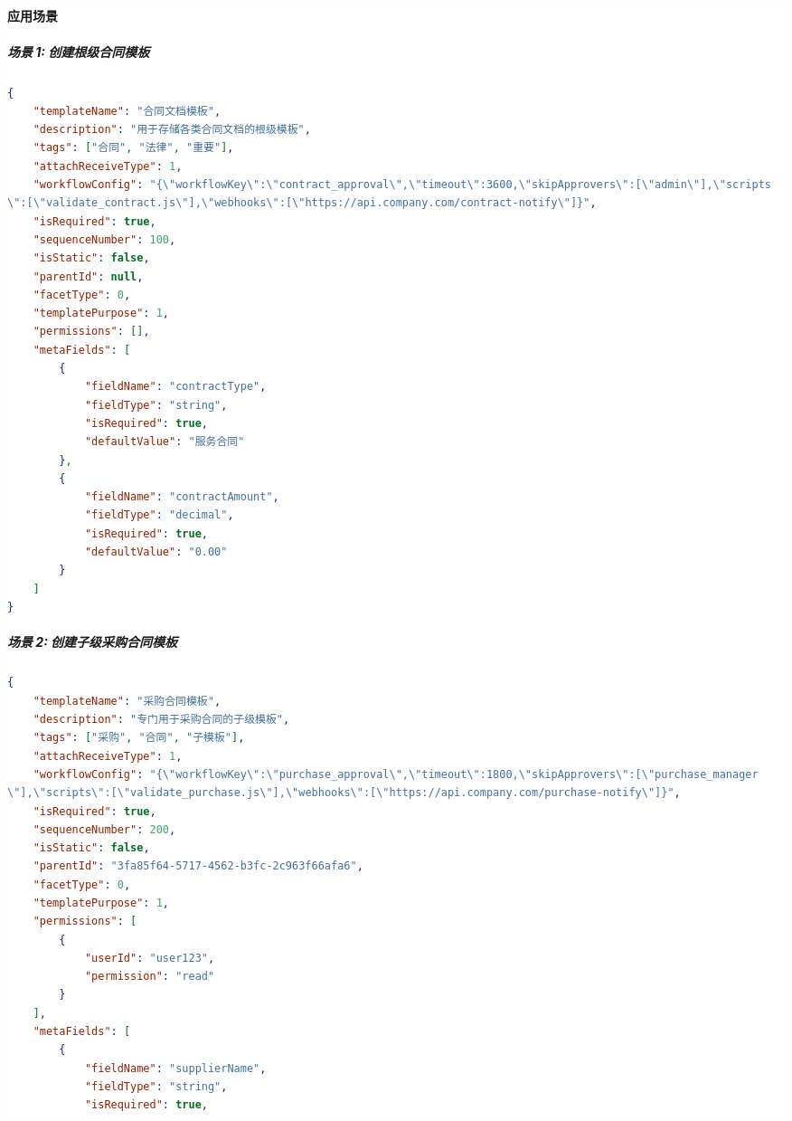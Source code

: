 #### 应用场景

##### 场景 1: 创建根级合同模板

```json
{
    "templateName": "合同文档模板",
    "description": "用于存储各类合同文档的根级模板",
    "tags": ["合同", "法律", "重要"],
    "attachReceiveType": 1,
    "workflowConfig": "{\"workflowKey\":\"contract_approval\",\"timeout\":3600,\"skipApprovers\":[\"admin\"],\"scripts\":[\"validate_contract.js\"],\"webhooks\":[\"https://api.company.com/contract-notify\"]}",
    "isRequired": true,
    "sequenceNumber": 100,
    "isStatic": false,
    "parentId": null,
    "facetType": 0,
    "templatePurpose": 1,
    "permissions": [],
    "metaFields": [
        {
            "fieldName": "contractType",
            "fieldType": "string",
            "isRequired": true,
            "defaultValue": "服务合同"
        },
        {
            "fieldName": "contractAmount",
            "fieldType": "decimal",
            "isRequired": true,
            "defaultValue": "0.00"
        }
    ]
}
```

##### 场景 2: 创建子级采购合同模板

```json
{
    "templateName": "采购合同模板",
    "description": "专门用于采购合同的子级模板",
    "tags": ["采购", "合同", "子模板"],
    "attachReceiveType": 1,
    "workflowConfig": "{\"workflowKey\":\"purchase_approval\",\"timeout\":1800,\"skipApprovers\":[\"purchase_manager\"],\"scripts\":[\"validate_purchase.js\"],\"webhooks\":[\"https://api.company.com/purchase-notify\"]}",
    "isRequired": true,
    "sequenceNumber": 200,
    "isStatic": false,
    "parentId": "3fa85f64-5717-4562-b3fc-2c963f66afa6",
    "facetType": 0,
    "templatePurpose": 1,
    "permissions": [
        {
            "userId": "user123",
            "permission": "read"
        }
    ],
    "metaFields": [
        {
            "fieldName": "supplierName",
            "fieldType": "string",
            "isRequired": true,
```